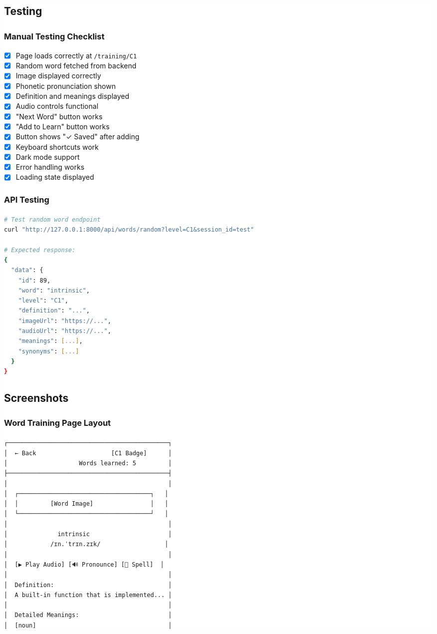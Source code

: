 ## Testing

### Manual Testing Checklist

- [x] Page loads correctly at `/training/C1`
- [x] Random word fetched from backend
- [x] Image displayed correctly
- [x] Phonetic pronunciation shown
- [x] Definition and meanings displayed
- [x] Audio controls functional
- [x] "Next Word" button works
- [x] "Add to Learn" button works
- [x] Button shows "✓ Saved" after adding
- [x] Keyboard shortcuts work
- [x] Dark mode support
- [x] Error handling works
- [x] Loading state displayed

### API Testing

```bash
# Test random word endpoint
curl "http://127.0.0.1:8000/api/words/random?level=C1&session_id=test"

# Expected response:
{
  "data": {
    "id": 89,
    "word": "intrinsic",
    "level": "C1",
    "definition": "...",
    "imageUrl": "https://...",
    "audioUrl": "https://...",
    "meanings": [...],
    "synonyms": [...]
  }
}
```

## Screenshots

### Word Training Page Layout

```
┌─────────────────────────────────────────────┐
│  ← Back                     [C1 Badge]      │
│                    Words learned: 5         │
├─────────────────────────────────────────────┤
│                                             │
│  ┌─────────────────────────────────────┐   │
│  │         [Word Image]                │   │
│  └─────────────────────────────────────┘   │
│                                             │
│              intrinsic                      │
│            /ɪn.ˈtrɪn.zɪk/                  │
│                                             │
│  [▶ Play Audio] [🔊 Pronounce] [📝 Spell]  │
│                                             │
│  Definition:                                │
│  A built-in function that is implemented... │
│                                             │
│  Detailed Meanings:                         │
│  [noun]                                     │
```
